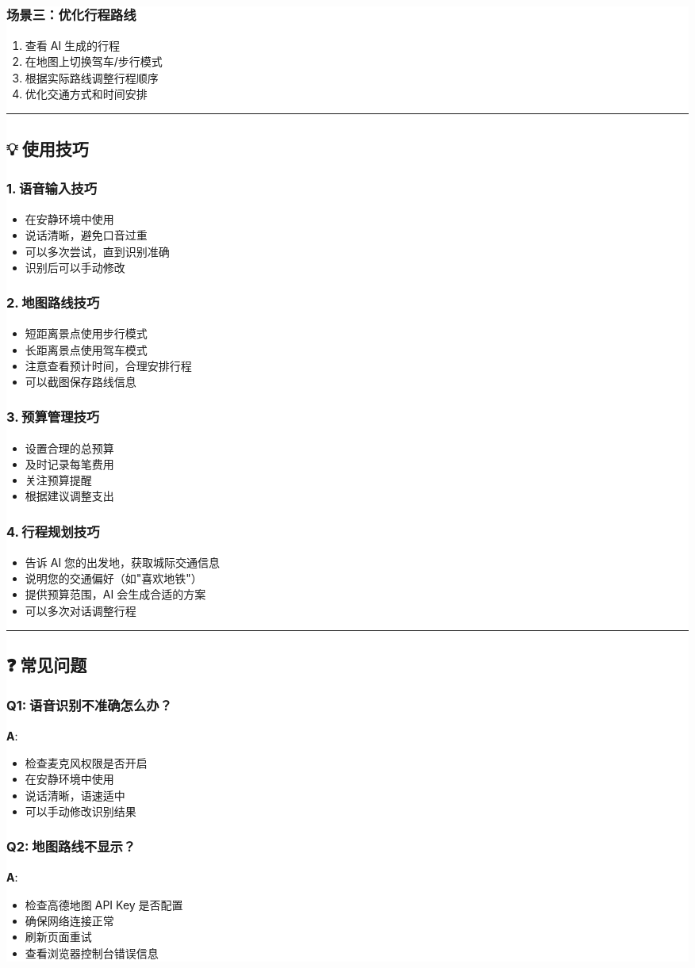 ### 场景三：优化行程路线
1. 查看 AI 生成的行程
2. 在地图上切换驾车/步行模式
3. 根据实际路线调整行程顺序
4. 优化交通方式和时间安排

---

## 💡 使用技巧

### 1. 语音输入技巧
- 在安静环境中使用
- 说话清晰，避免口音过重
- 可以多次尝试，直到识别准确
- 识别后可以手动修改

### 2. 地图路线技巧
- 短距离景点使用步行模式
- 长距离景点使用驾车模式
- 注意查看预计时间，合理安排行程
- 可以截图保存路线信息

### 3. 预算管理技巧
- 设置合理的总预算
- 及时记录每笔费用
- 关注预算提醒
- 根据建议调整支出

### 4. 行程规划技巧
- 告诉 AI 您的出发地，获取城际交通信息
- 说明您的交通偏好（如"喜欢地铁"）
- 提供预算范围，AI 会生成合适的方案
- 可以多次对话调整行程

---

## ❓ 常见问题

### Q1: 语音识别不准确怎么办？
**A**: 
- 检查麦克风权限是否开启
- 在安静环境中使用
- 说话清晰，语速适中
- 可以手动修改识别结果

### Q2: 地图路线不显示？
**A**:
- 检查高德地图 API Key 是否配置
- 确保网络连接正常
- 刷新页面重试
- 查看浏览器控制台错误信息

